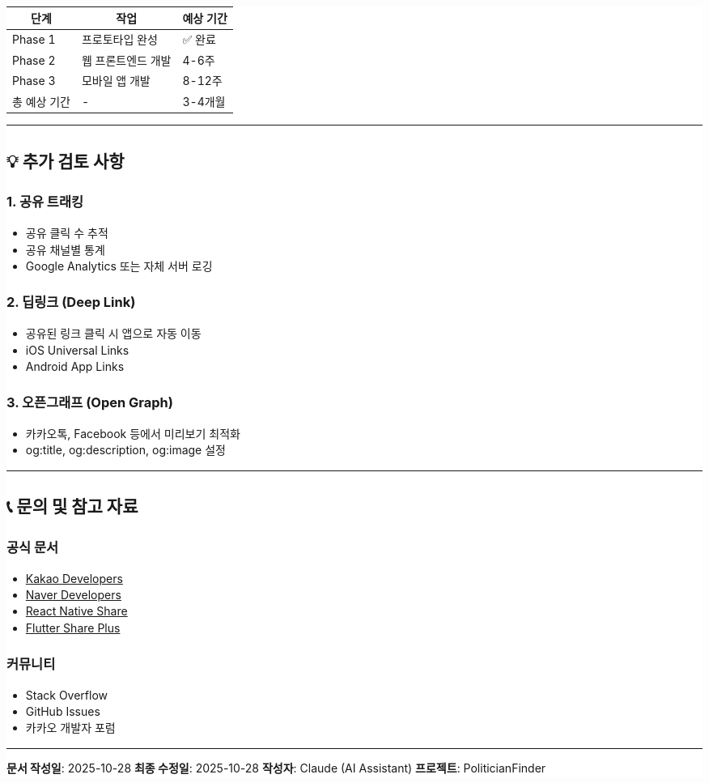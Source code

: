 | 단계 | 작업 | 예상 기간 |
|-----|------|----------|
| Phase 1 | 프로토타입 완성 | ✅ 완료 |
| Phase 2 | 웹 프론트엔드 개발 | 4-6주 |
| Phase 3 | 모바일 앱 개발 | 8-12주 |
| 총 예상 기간 | - | 3-4개월 |

---

## 💡 추가 검토 사항

### 1. 공유 트래킹
- 공유 클릭 수 추적
- 공유 채널별 통계
- Google Analytics 또는 자체 서버 로깅

### 2. 딥링크 (Deep Link)
- 공유된 링크 클릭 시 앱으로 자동 이동
- iOS Universal Links
- Android App Links

### 3. 오픈그래프 (Open Graph)
- 카카오톡, Facebook 등에서 미리보기 최적화
- og:title, og:description, og:image 설정

---

## 📞 문의 및 참고 자료

### 공식 문서
- [Kakao Developers](https://developers.kakao.com/)
- [Naver Developers](https://developers.naver.com/)
- [React Native Share](https://github.com/react-native-share/react-native-share)
- [Flutter Share Plus](https://pub.dev/packages/share_plus)

### 커뮤니티
- Stack Overflow
- GitHub Issues
- 카카오 개발자 포럼

---

**문서 작성일**: 2025-10-28
**최종 수정일**: 2025-10-28
**작성자**: Claude (AI Assistant)
**프로젝트**: PoliticianFinder